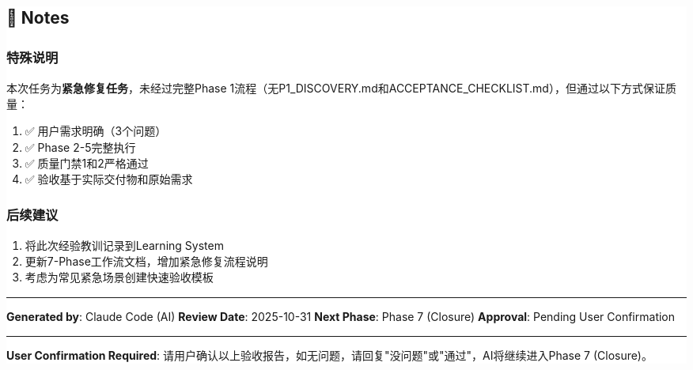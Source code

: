 
## 📝 Notes

### 特殊说明
本次任务为**紧急修复任务**，未经过完整Phase 1流程（无P1_DISCOVERY.md和ACCEPTANCE_CHECKLIST.md），但通过以下方式保证质量：
1. ✅ 用户需求明确（3个问题）
2. ✅ Phase 2-5完整执行
3. ✅ 质量门禁1和2严格通过
4. ✅ 验收基于实际交付物和原始需求

### 后续建议
1. 将此次经验教训记录到Learning System
2. 更新7-Phase工作流文档，增加紧急修复流程说明
3. 考虑为常见紧急场景创建快速验收模板

---

**Generated by**: Claude Code (AI)
**Review Date**: 2025-10-31
**Next Phase**: Phase 7 (Closure)
**Approval**: Pending User Confirmation

---

**User Confirmation Required**:
请用户确认以上验收报告，如无问题，请回复"没问题"或"通过"，AI将继续进入Phase 7 (Closure)。
